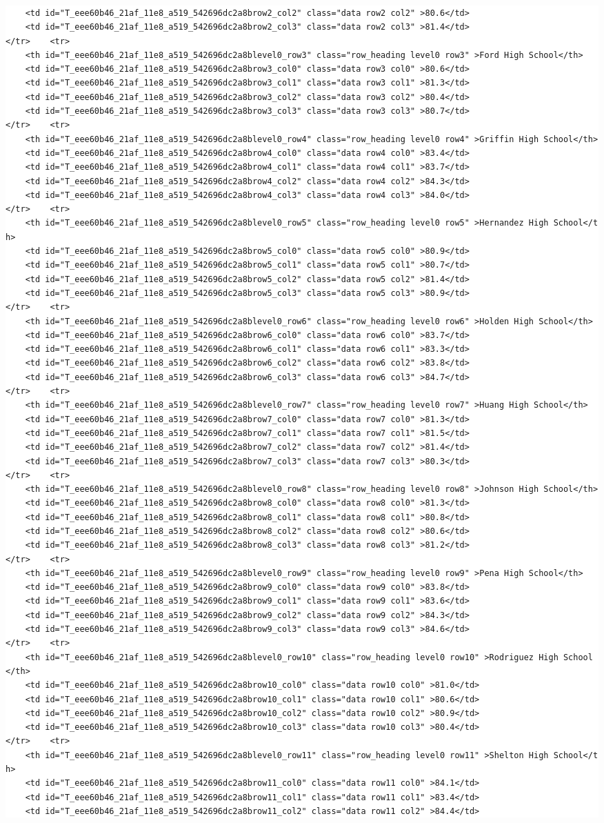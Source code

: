         <td id="T_eee60b46_21af_11e8_a519_542696dc2a8brow2_col2" class="data row2 col2" >80.6</td> 
        <td id="T_eee60b46_21af_11e8_a519_542696dc2a8brow2_col3" class="data row2 col3" >81.4</td> 
    </tr>    <tr> 
        <th id="T_eee60b46_21af_11e8_a519_542696dc2a8blevel0_row3" class="row_heading level0 row3" >Ford High School</th> 
        <td id="T_eee60b46_21af_11e8_a519_542696dc2a8brow3_col0" class="data row3 col0" >80.6</td> 
        <td id="T_eee60b46_21af_11e8_a519_542696dc2a8brow3_col1" class="data row3 col1" >81.3</td> 
        <td id="T_eee60b46_21af_11e8_a519_542696dc2a8brow3_col2" class="data row3 col2" >80.4</td> 
        <td id="T_eee60b46_21af_11e8_a519_542696dc2a8brow3_col3" class="data row3 col3" >80.7</td> 
    </tr>    <tr> 
        <th id="T_eee60b46_21af_11e8_a519_542696dc2a8blevel0_row4" class="row_heading level0 row4" >Griffin High School</th> 
        <td id="T_eee60b46_21af_11e8_a519_542696dc2a8brow4_col0" class="data row4 col0" >83.4</td> 
        <td id="T_eee60b46_21af_11e8_a519_542696dc2a8brow4_col1" class="data row4 col1" >83.7</td> 
        <td id="T_eee60b46_21af_11e8_a519_542696dc2a8brow4_col2" class="data row4 col2" >84.3</td> 
        <td id="T_eee60b46_21af_11e8_a519_542696dc2a8brow4_col3" class="data row4 col3" >84.0</td> 
    </tr>    <tr> 
        <th id="T_eee60b46_21af_11e8_a519_542696dc2a8blevel0_row5" class="row_heading level0 row5" >Hernandez High School</th> 
        <td id="T_eee60b46_21af_11e8_a519_542696dc2a8brow5_col0" class="data row5 col0" >80.9</td> 
        <td id="T_eee60b46_21af_11e8_a519_542696dc2a8brow5_col1" class="data row5 col1" >80.7</td> 
        <td id="T_eee60b46_21af_11e8_a519_542696dc2a8brow5_col2" class="data row5 col2" >81.4</td> 
        <td id="T_eee60b46_21af_11e8_a519_542696dc2a8brow5_col3" class="data row5 col3" >80.9</td> 
    </tr>    <tr> 
        <th id="T_eee60b46_21af_11e8_a519_542696dc2a8blevel0_row6" class="row_heading level0 row6" >Holden High School</th> 
        <td id="T_eee60b46_21af_11e8_a519_542696dc2a8brow6_col0" class="data row6 col0" >83.7</td> 
        <td id="T_eee60b46_21af_11e8_a519_542696dc2a8brow6_col1" class="data row6 col1" >83.3</td> 
        <td id="T_eee60b46_21af_11e8_a519_542696dc2a8brow6_col2" class="data row6 col2" >83.8</td> 
        <td id="T_eee60b46_21af_11e8_a519_542696dc2a8brow6_col3" class="data row6 col3" >84.7</td> 
    </tr>    <tr> 
        <th id="T_eee60b46_21af_11e8_a519_542696dc2a8blevel0_row7" class="row_heading level0 row7" >Huang High School</th> 
        <td id="T_eee60b46_21af_11e8_a519_542696dc2a8brow7_col0" class="data row7 col0" >81.3</td> 
        <td id="T_eee60b46_21af_11e8_a519_542696dc2a8brow7_col1" class="data row7 col1" >81.5</td> 
        <td id="T_eee60b46_21af_11e8_a519_542696dc2a8brow7_col2" class="data row7 col2" >81.4</td> 
        <td id="T_eee60b46_21af_11e8_a519_542696dc2a8brow7_col3" class="data row7 col3" >80.3</td> 
    </tr>    <tr> 
        <th id="T_eee60b46_21af_11e8_a519_542696dc2a8blevel0_row8" class="row_heading level0 row8" >Johnson High School</th> 
        <td id="T_eee60b46_21af_11e8_a519_542696dc2a8brow8_col0" class="data row8 col0" >81.3</td> 
        <td id="T_eee60b46_21af_11e8_a519_542696dc2a8brow8_col1" class="data row8 col1" >80.8</td> 
        <td id="T_eee60b46_21af_11e8_a519_542696dc2a8brow8_col2" class="data row8 col2" >80.6</td> 
        <td id="T_eee60b46_21af_11e8_a519_542696dc2a8brow8_col3" class="data row8 col3" >81.2</td> 
    </tr>    <tr> 
        <th id="T_eee60b46_21af_11e8_a519_542696dc2a8blevel0_row9" class="row_heading level0 row9" >Pena High School</th> 
        <td id="T_eee60b46_21af_11e8_a519_542696dc2a8brow9_col0" class="data row9 col0" >83.8</td> 
        <td id="T_eee60b46_21af_11e8_a519_542696dc2a8brow9_col1" class="data row9 col1" >83.6</td> 
        <td id="T_eee60b46_21af_11e8_a519_542696dc2a8brow9_col2" class="data row9 col2" >84.3</td> 
        <td id="T_eee60b46_21af_11e8_a519_542696dc2a8brow9_col3" class="data row9 col3" >84.6</td> 
    </tr>    <tr> 
        <th id="T_eee60b46_21af_11e8_a519_542696dc2a8blevel0_row10" class="row_heading level0 row10" >Rodriguez High School</th> 
        <td id="T_eee60b46_21af_11e8_a519_542696dc2a8brow10_col0" class="data row10 col0" >81.0</td> 
        <td id="T_eee60b46_21af_11e8_a519_542696dc2a8brow10_col1" class="data row10 col1" >80.6</td> 
        <td id="T_eee60b46_21af_11e8_a519_542696dc2a8brow10_col2" class="data row10 col2" >80.9</td> 
        <td id="T_eee60b46_21af_11e8_a519_542696dc2a8brow10_col3" class="data row10 col3" >80.4</td> 
    </tr>    <tr> 
        <th id="T_eee60b46_21af_11e8_a519_542696dc2a8blevel0_row11" class="row_heading level0 row11" >Shelton High School</th> 
        <td id="T_eee60b46_21af_11e8_a519_542696dc2a8brow11_col0" class="data row11 col0" >84.1</td> 
        <td id="T_eee60b46_21af_11e8_a519_542696dc2a8brow11_col1" class="data row11 col1" >83.4</td> 
        <td id="T_eee60b46_21af_11e8_a519_542696dc2a8brow11_col2" class="data row11 col2" >84.4</td> 
